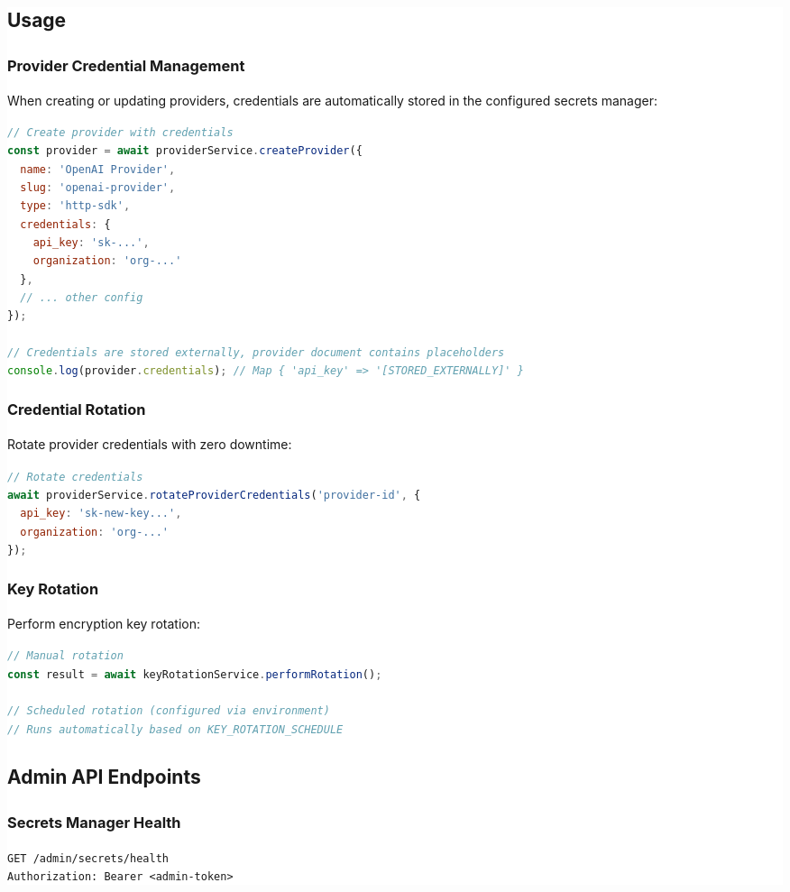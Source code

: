 ## Usage

### Provider Credential Management

When creating or updating providers, credentials are automatically stored in the configured secrets manager:

```javascript
// Create provider with credentials
const provider = await providerService.createProvider({
  name: 'OpenAI Provider',
  slug: 'openai-provider',
  type: 'http-sdk',
  credentials: {
    api_key: 'sk-...',
    organization: 'org-...'
  },
  // ... other config
});

// Credentials are stored externally, provider document contains placeholders
console.log(provider.credentials); // Map { 'api_key' => '[STORED_EXTERNALLY]' }
```

### Credential Rotation

Rotate provider credentials with zero downtime:

```javascript
// Rotate credentials
await providerService.rotateProviderCredentials('provider-id', {
  api_key: 'sk-new-key...',
  organization: 'org-...'
});
```

### Key Rotation

Perform encryption key rotation:

```javascript
// Manual rotation
const result = await keyRotationService.performRotation();

// Scheduled rotation (configured via environment)
// Runs automatically based on KEY_ROTATION_SCHEDULE
```

## Admin API Endpoints

### Secrets Manager Health

```http
GET /admin/secrets/health
Authorization: Bearer <admin-token>
```
